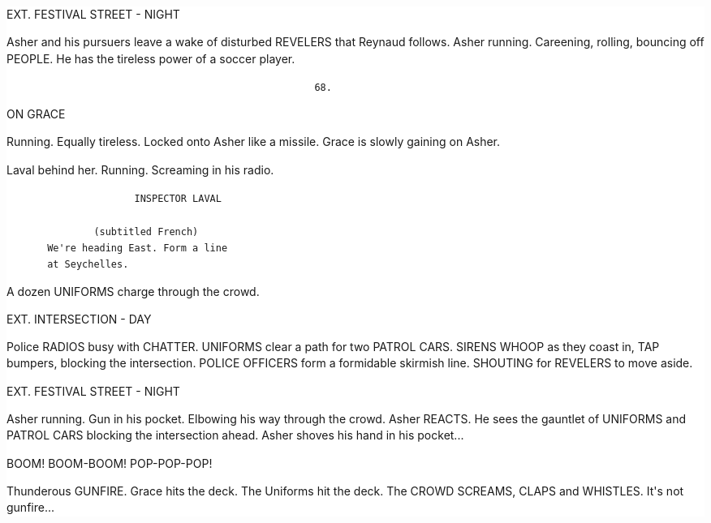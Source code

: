 EXT. FESTIVAL STREET - NIGHT

Asher and his pursuers leave a wake of disturbed REVELERS
that Reynaud follows.
Asher running. Careening, rolling, bouncing off PEOPLE.
He has the tireless power of a soccer player.




                                                         68.





ON GRACE




Running.   Equally tireless.      Locked onto Asher like a
missile.
Grace is slowly gaining on Asher.



Laval behind her.      Running.   Screaming in his radio.

                          INSPECTOR LAVAL

                   (subtitled French)
           We're heading East. Form a line
           at Seychelles.
A dozen UNIFORMS charge through the crowd.




EXT. INTERSECTION - DAY

Police RADIOS busy with CHATTER. UNIFORMS clear a path
for two PATROL CARS. SIRENS WHOOP as they coast in, TAP
bumpers, blocking the intersection.
POLICE OFFICERS form a formidable skirmish line.
SHOUTING for REVELERS to move aside.







EXT. FESTIVAL STREET - NIGHT

Asher running. Gun in his pocket. Elbowing his way
through the crowd. Asher REACTS. He sees the gauntlet
of UNIFORMS and PATROL CARS blocking the intersection
ahead.
Asher shoves his hand in his pocket...

BOOM!   BOOM-BOOM!     POP-POP-POP!

Thunderous GUNFIRE. Grace hits the deck. The Uniforms
hit the deck. The CROWD SCREAMS, CLAPS and WHISTLES.
It's not gunfire...
